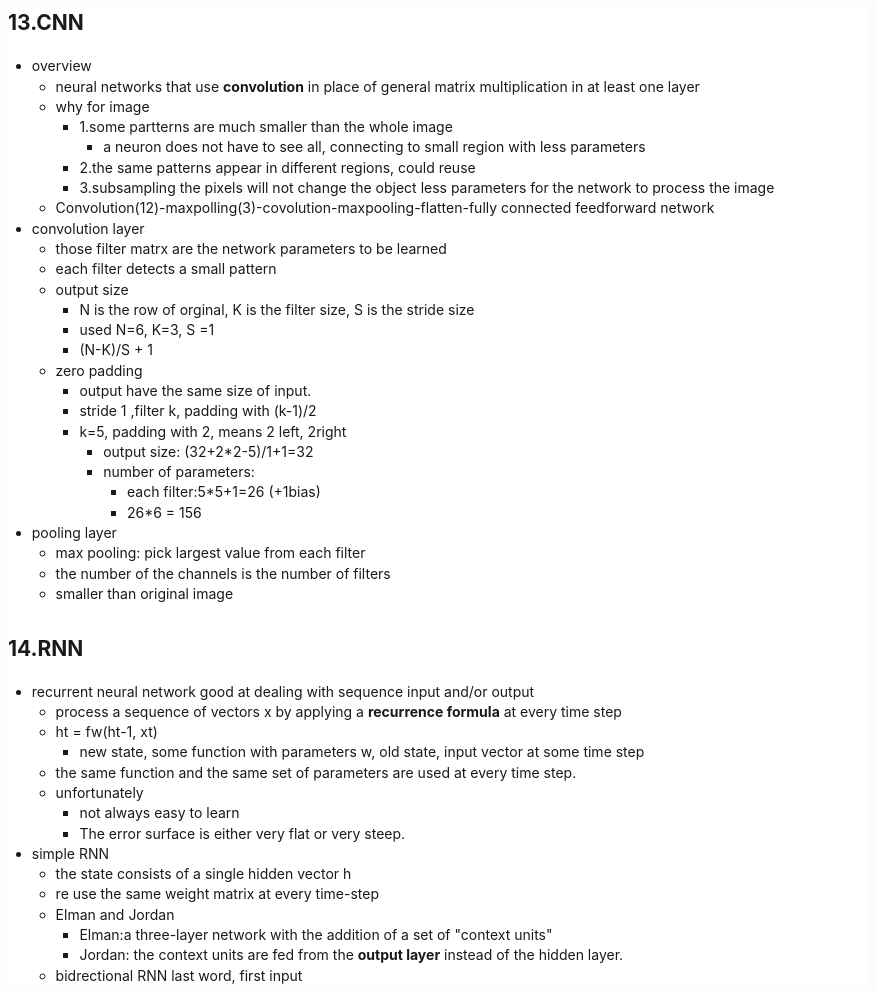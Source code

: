 ## 13.CNN
- overview
    - neural networks that use **convolution** in place of general matrix multiplication in at least one layer
    - why for image
        - 1.some partterns are much smaller than the whole image
            - a neuron does not have to see all, connecting to small region with less parameters
        - 2.the same patterns appear in different regions, could reuse
        - 3.subsampling the pixels will not change the object
          less parameters for the network to process the image
    - Convolution(12)-maxpolling(3)-covolution-maxpooling-flatten-fully connected feedforward network
- convolution layer
    - those filter matrx are the network parameters to be learned
    - each filter detects a small pattern
    - output size
        - N is the row of orginal, K is the filter size, S is the stride size
        - used N=6, K=3, S =1
        - (N-K)/S + 1
    - zero padding
        - output have the same size of input.
        - stride 1 ,filter k, padding with (k-1)/2
        - k=5, padding with 2, means 2 left, 2right
            - output size: (32+2*2-5)/1+1=32
            - number of parameters:
                - each filter:5*5+1=26 (+1bias)
                - 26*6 = 156
- pooling layer
    - max pooling: pick largest value from each filter
    - the number of the channels is the number of filters
    - smaller than original image
## 14.RNN
- recurrent neural network
  good at dealing with sequence input and/or output
    - process a sequence of vectors x by applying a **recurrence formula** at every time step
    - ht = fw(ht-1, xt)
        - new state, some function with parameters w, old state, input vector at some time step
    - the same function and the same set of parameters are used at every time step.
    - unfortunately
        - not always easy to learn
        - The error surface is either very flat or very steep.
- simple RNN
    - the state consists of a single hidden vector h
    - re use the same weight matrix at every time-step
    - Elman and Jordan
        - Elman:a three-layer network with the addition of a set of "context units"
        - Jordan: the context units are fed from the **output layer** instead of the hidden layer.
    - bidrectional RNN
      last word, first input
